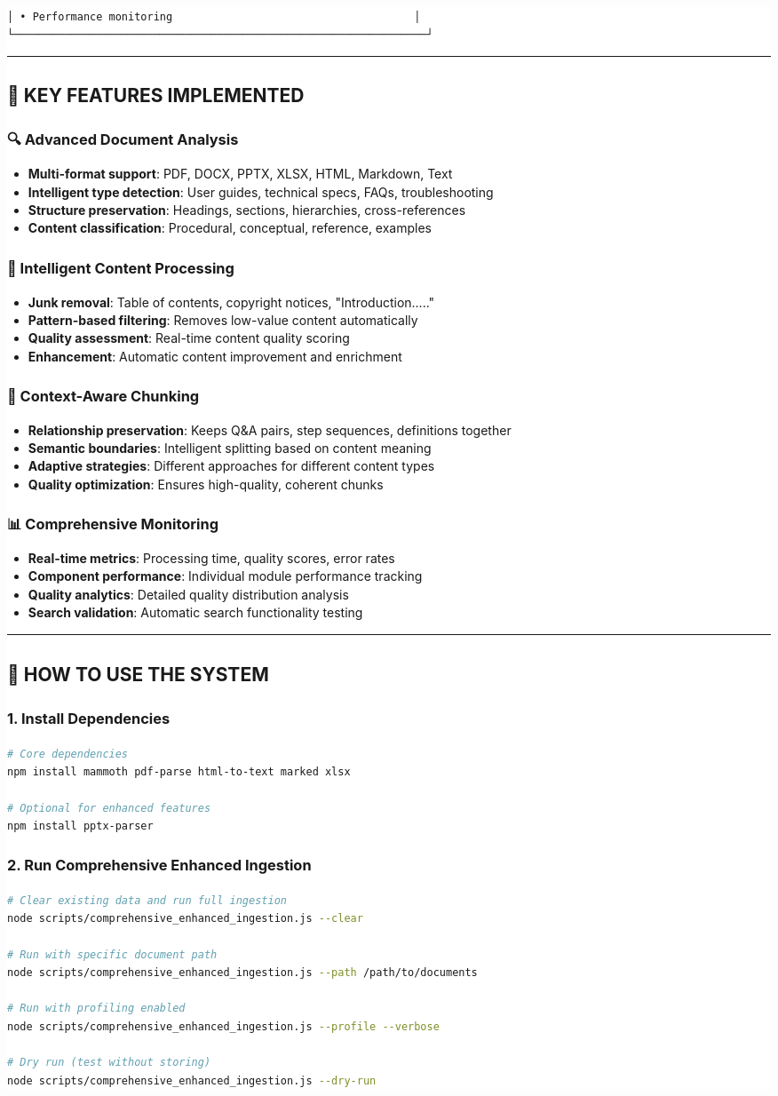 ```
│ • Performance monitoring                                      │
└─────────────────────────────────────────────────────────────────┘
```

---

## 🎯 **KEY FEATURES IMPLEMENTED**

### **🔍 Advanced Document Analysis**
- **Multi-format support**: PDF, DOCX, PPTX, XLSX, HTML, Markdown, Text
- **Intelligent type detection**: User guides, technical specs, FAQs, troubleshooting
- **Structure preservation**: Headings, sections, hierarchies, cross-references
- **Content classification**: Procedural, conceptual, reference, examples

### **🧹 Intelligent Content Processing**
- **Junk removal**: Table of contents, copyright notices, "Introduction....."
- **Pattern-based filtering**: Removes low-value content automatically
- **Quality assessment**: Real-time content quality scoring
- **Enhancement**: Automatic content improvement and enrichment

### **🔧 Context-Aware Chunking**
- **Relationship preservation**: Keeps Q&A pairs, step sequences, definitions together
- **Semantic boundaries**: Intelligent splitting based on content meaning
- **Adaptive strategies**: Different approaches for different content types
- **Quality optimization**: Ensures high-quality, coherent chunks

### **📊 Comprehensive Monitoring**
- **Real-time metrics**: Processing time, quality scores, error rates
- **Component performance**: Individual module performance tracking
- **Quality analytics**: Detailed quality distribution analysis
- **Search validation**: Automatic search functionality testing

---

## 🚀 **HOW TO USE THE SYSTEM**

### **1. Install Dependencies**
```bash
# Core dependencies
npm install mammoth pdf-parse html-to-text marked xlsx

# Optional for enhanced features
npm install pptx-parser
```

### **2. Run Comprehensive Enhanced Ingestion**
```bash
# Clear existing data and run full ingestion
node scripts/comprehensive_enhanced_ingestion.js --clear

# Run with specific document path
node scripts/comprehensive_enhanced_ingestion.js --path /path/to/documents

# Run with profiling enabled
node scripts/comprehensive_enhanced_ingestion.js --profile --verbose

# Dry run (test without storing)
node scripts/comprehensive_enhanced_ingestion.js --dry-run
```
